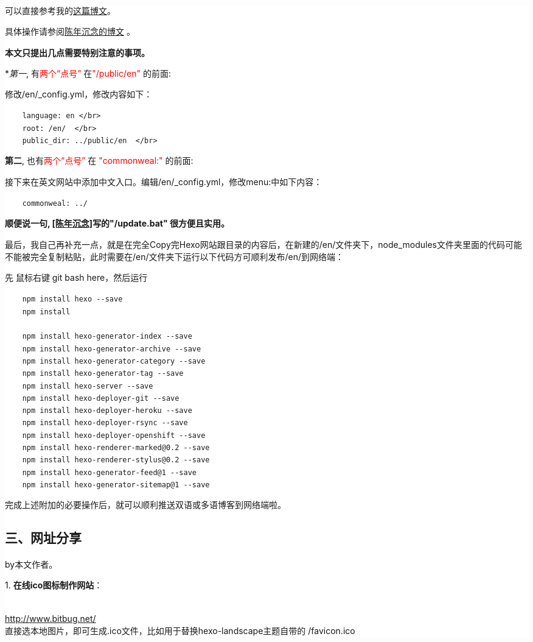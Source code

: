 可以直接参考我的[这篇博文](http://phdmeiwp.github.io/Hexo%E5%A6%82%E4%BD%95%E5%BB%BA%E7%AB%8B%E4%B8%AD%E8%8B%B1%E6%96%87%E5%8F%8C%E8%AF%AD%E5%8D%9A%E5%AE%A2/)。


具体操作请参阅[陈年沉念的博文](https://chenyxmr.github.io/2016/08/04/hexo-bilingual/) 。

**本文只提出几点需要特别注意的事项。**


**第一*, 有<font color=red>两个“点号”</font> 在<font color=red>"/public/en"</font> 的前面:

    
修改/en/_config.yml，修改内容如下：

		language: en </br>
		root: /en/  </br>
		public_dir: ../public/en  </br>


**第二**, 也有<font color=red>两个“点号”</font> 在 <font color=red>"commonweal:"</font> 的前面:


接下来在英文网站中添加中文入口。编辑/en/_config.yml，修改menu:中如下内容：

		commonweal: ../


**顺便说一句, [[陈年沉念]](https://chenyxmr.github.io/2016/08/04/hexo-bilingual/)写的"/update.bat" 很方便且实用。**

最后，我自己再补充一点，就是在完全Copy完Hexo网站跟目录的内容后，在新建的/en/文件夹下，node_modules文件夹里面的代码可能不能被完全复制粘贴，此时需要在/en/文件夹下运行以下代码方可顺利发布/en/到网络端：

先 鼠标右键 git bash here，然后运行

		npm install hexo --save
		npm install
		
		npm install hexo-generator-index --save
		npm install hexo-generator-archive --save
		npm install hexo-generator-category --save
		npm install hexo-generator-tag --save
		npm install hexo-server --save
		npm install hexo-deployer-git --save
		npm install hexo-deployer-heroku --save
		npm install hexo-deployer-rsync --save
		npm install hexo-deployer-openshift --save
		npm install hexo-renderer-marked@0.2 --save
		npm install hexo-renderer-stylus@0.2 --save
		npm install hexo-generator-feed@1 --save
		npm install hexo-generator-sitemap@1 --save

完成上述附加的必要操作后，就可以顺利推送双语或多语博客到网络端啦。



## 三、网址分享

by本文作者。

1\. **在线ico图标制作网站**：

<br> http://www.bitbug.net/ 
<br> 直接选本地图片，即可生成.ico文件，比如用于替换hexo-landscape主题自带的 /favicon.ico
